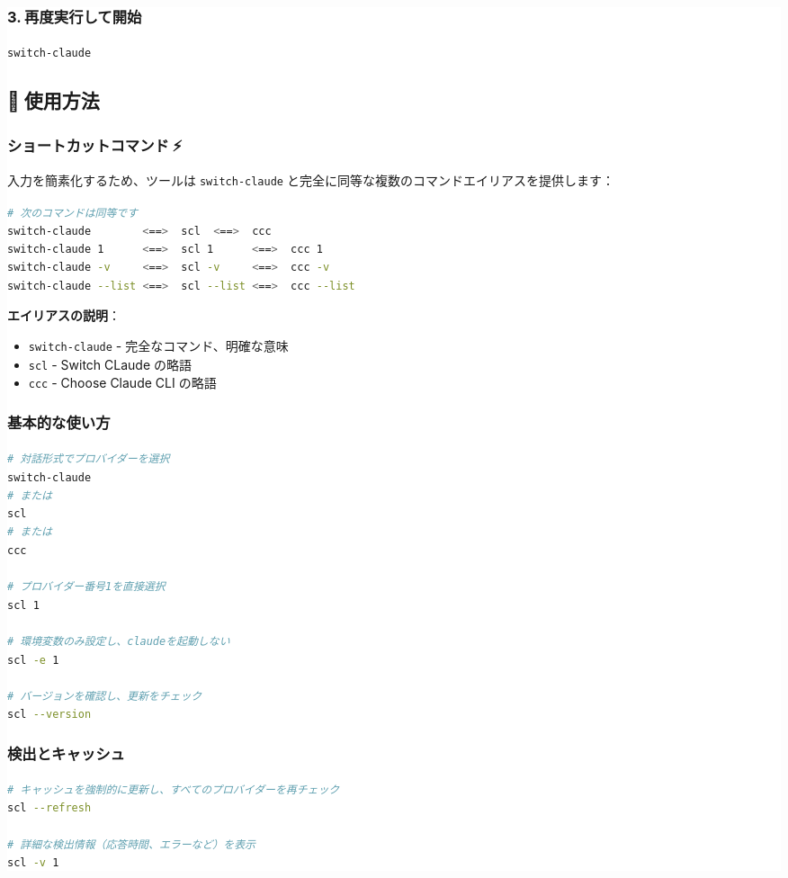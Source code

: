 ### 3. 再度実行して開始

```bash
switch-claude
```

## 📖 使用方法

### ショートカットコマンド ⚡

入力を簡素化するため、ツールは `switch-claude` と完全に同等な複数のコマンドエイリアスを提供します：

```bash
# 次のコマンドは同等です
switch-claude        <==>  scl  <==>  ccc
switch-claude 1      <==>  scl 1      <==>  ccc 1
switch-claude -v     <==>  scl -v     <==>  ccc -v
switch-claude --list <==>  scl --list <==>  ccc --list
```

**エイリアスの説明**：
- `switch-claude` - 完全なコマンド、明確な意味
- `scl` - Switch CLaude の略語
- `ccc` - Choose Claude CLI の略語

### 基本的な使い方

```bash
# 対話形式でプロバイダーを選択
switch-claude
# または
scl
# または
ccc

# プロバイダー番号1を直接選択
scl 1

# 環境変数のみ設定し、claudeを起動しない
scl -e 1

# バージョンを確認し、更新をチェック
scl --version
```

### 検出とキャッシュ

```bash
# キャッシュを強制的に更新し、すべてのプロバイダーを再チェック
scl --refresh

# 詳細な検出情報（応答時間、エラーなど）を表示
scl -v 1
```
